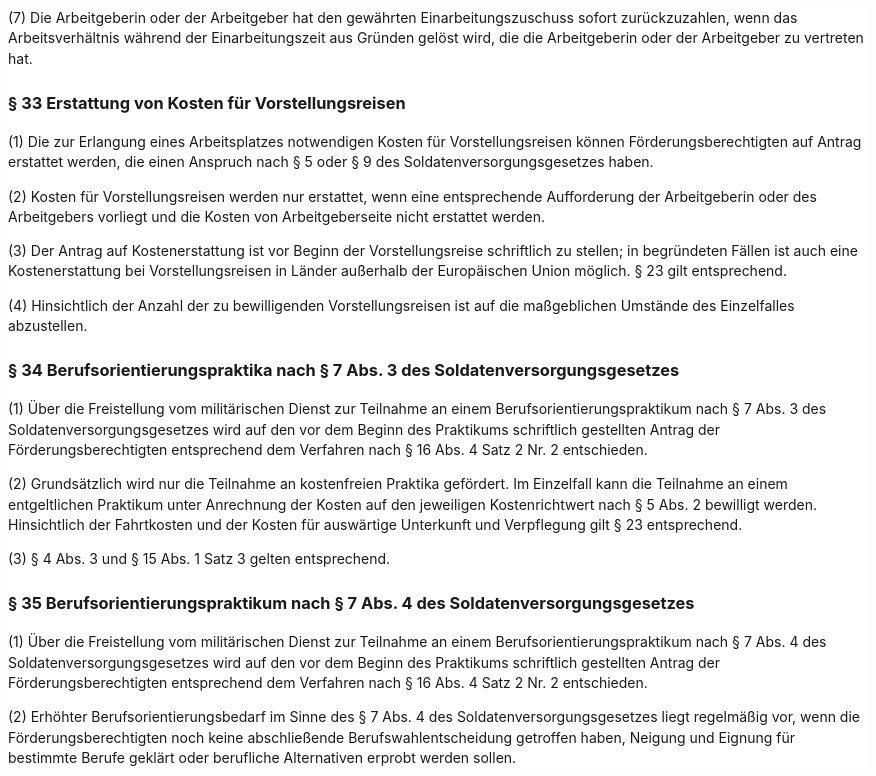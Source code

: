 (7) Die Arbeitgeberin oder der Arbeitgeber hat den gewährten
Einarbeitungszuschuss sofort zurückzuzahlen, wenn das
Arbeitsverhältnis während der Einarbeitungszeit aus Gründen gelöst
wird, die die Arbeitgeberin oder der Arbeitgeber zu vertreten hat.

### § 33 Erstattung von Kosten für Vorstellungsreisen

(1) Die zur Erlangung eines Arbeitsplatzes notwendigen Kosten für
Vorstellungsreisen können Förderungsberechtigten auf Antrag erstattet
werden, die einen Anspruch nach § 5 oder § 9 des
Soldatenversorgungsgesetzes haben.

(2) Kosten für Vorstellungsreisen werden nur erstattet, wenn eine
entsprechende Aufforderung der Arbeitgeberin oder des Arbeitgebers
vorliegt und die Kosten von Arbeitgeberseite nicht erstattet werden.

(3) Der Antrag auf Kostenerstattung ist vor Beginn der
Vorstellungsreise schriftlich zu stellen; in begründeten Fällen ist
auch eine Kostenerstattung bei Vorstellungsreisen in Länder außerhalb
der Europäischen Union möglich. § 23 gilt entsprechend.

(4) Hinsichtlich der Anzahl der zu bewilligenden Vorstellungsreisen
ist auf die maßgeblichen Umstände des Einzelfalles abzustellen.

### § 34 Berufsorientierungspraktika nach § 7 Abs. 3 des Soldatenversorgungsgesetzes

(1) Über die Freistellung vom militärischen Dienst zur Teilnahme an
einem Berufsorientierungspraktikum nach § 7 Abs. 3 des
Soldatenversorgungsgesetzes wird auf den vor dem Beginn des Praktikums
schriftlich gestellten Antrag der Förderungsberechtigten entsprechend
dem Verfahren nach § 16 Abs. 4 Satz 2 Nr. 2 entschieden.

(2) Grundsätzlich wird nur die Teilnahme an kostenfreien Praktika
gefördert. Im Einzelfall kann die Teilnahme an einem entgeltlichen
Praktikum unter Anrechnung der Kosten auf den jeweiligen
Kostenrichtwert nach § 5 Abs. 2 bewilligt werden. Hinsichtlich der
Fahrtkosten und der Kosten für auswärtige Unterkunft und Verpflegung
gilt § 23 entsprechend.

(3) § 4 Abs. 3 und § 15 Abs. 1 Satz 3 gelten entsprechend.

### § 35 Berufsorientierungspraktikum nach § 7 Abs. 4 des Soldatenversorgungsgesetzes

(1) Über die Freistellung vom militärischen Dienst zur Teilnahme an
einem Berufsorientierungspraktikum nach § 7 Abs. 4 des
Soldatenversorgungsgesetzes wird auf den vor dem Beginn des Praktikums
schriftlich gestellten Antrag der Förderungsberechtigten entsprechend
dem Verfahren nach § 16 Abs. 4 Satz 2 Nr. 2 entschieden.

(2) Erhöhter Berufsorientierungsbedarf im Sinne des § 7 Abs. 4 des
Soldatenversorgungsgesetzes liegt regelmäßig vor, wenn die
Förderungsberechtigten noch keine abschließende Berufswahlentscheidung
getroffen haben, Neigung und Eignung für bestimmte Berufe geklärt oder
berufliche Alternativen erprobt werden sollen.
